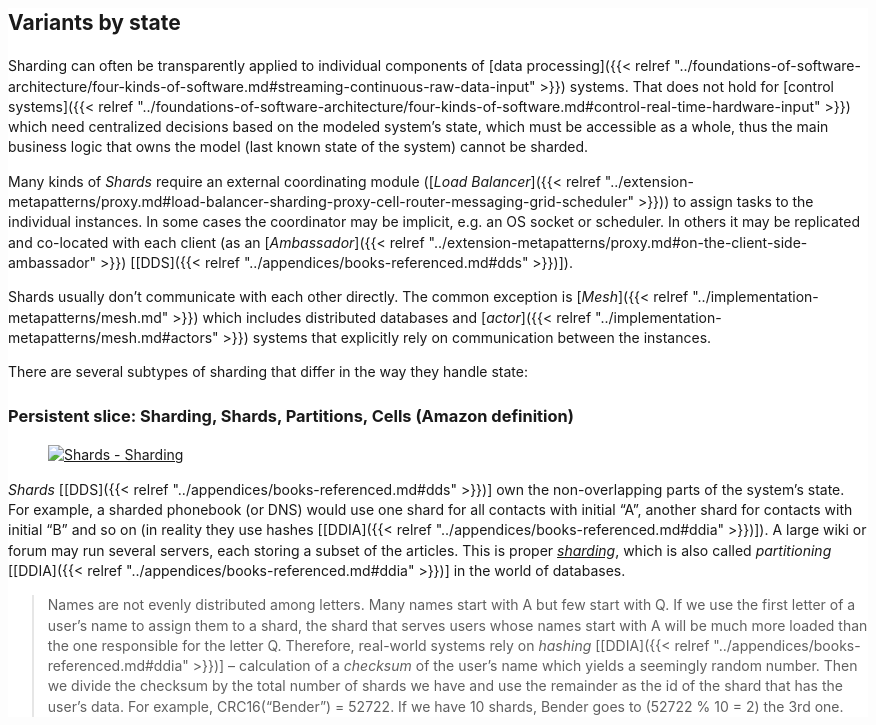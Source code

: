 ## Variants by state

Sharding can often be transparently applied to individual components of [data processing]({{< relref "../foundations-of-software-architecture/four-kinds-of-software.md#streaming-continuous-raw-data-input" >}}) systems\. That does not hold for [control systems]({{< relref "../foundations-of-software-architecture/four-kinds-of-software.md#control-real-time-hardware-input" >}}) which need centralized decisions based on the modeled system’s state, which must be accessible as a whole, thus the main business logic that owns the model \(last known state of the system\) cannot be sharded\.

Many kinds of *Shards* require an external coordinating module \([*Load Balancer*]({{< relref "../extension-metapatterns/proxy.md#load-balancer-sharding-proxy-cell-router-messaging-grid-scheduler" >}})\) to assign tasks to the individual instances\. In some cases the coordinator may be implicit, e\.g\. an OS socket or scheduler\. In others it may be replicated and co\-located with each client \(as an [*Ambassador*]({{< relref "../extension-metapatterns/proxy.md#on-the-client-side-ambassador" >}}) \[[DDS]({{< relref "../appendices/books-referenced.md#dds" >}})\]\)\.

Shards usually don’t communicate with each other directly\. The common exception is [*Mesh*]({{< relref "../implementation-metapatterns/mesh.md" >}}) which includes distributed databases and [*actor*]({{< relref "../implementation-metapatterns/mesh.md#actors" >}}) systems that explicitly rely on communication between the instances\.

There are several subtypes of sharding that differ in the way they handle state:

### Persistent slice: Sharding, Shards, Partitions, Cells \(Amazon definition\)

<figure>
<a href="/diagrams/Variants/1/Shards%20-%20Sharding.png">
<picture>
<source srcset="/diagrams/Variants/1/Shards%20-%20Sharding.svg" media="(prefers-color-scheme: light), (prefers-color-scheme: no-preference)"/>
<source srcset="/diagrams/Variants/1/Shards%20-%20Sharding.dark.svg" media="(prefers-color-scheme: dark)"/>
<img src="/diagrams/Variants/1/Shards%20-%20Sharding.png" alt="Shards - Sharding" loading="lazy" width="1104" height="383" style="width:100%"/>
</picture>
</a>
</figure>

*Shards* \[[DDS]({{< relref "../appendices/books-referenced.md#dds" >}})\] own the non\-overlapping parts of the system’s state\. For example, a sharded phonebook \(or DNS\) would use one shard for all contacts with initial “A”, another shard for contacts with initial “B” and so on \(in reality they use hashes \[[DDIA]({{< relref "../appendices/books-referenced.md#ddia" >}})\]\)\. A large wiki or forum may run several servers, each storing a subset of the articles\. This is proper [*sharding*](https://learn.microsoft.com/en-us/azure/architecture/patterns/sharding), which is also called *partitioning* \[[DDIA]({{< relref "../appendices/books-referenced.md#ddia" >}})\] in the world of databases\.

<aside>

> Names are not evenly distributed among letters\. Many names start with A but few start with Q\. If we use the first letter of a user’s name to assign them to a shard, the shard that serves users whose names start with A will be much more loaded than the one responsible for the letter Q\. Therefore, real\-world systems rely on *hashing* \[[DDIA]({{< relref "../appendices/books-referenced.md#ddia" >}})\] – calculation of a *checksum* of the user’s name which yields a seemingly random number\. Then we divide the checksum by the total number of shards we have and use the remainder as the id of the shard that has the user’s data\. For example, CRC16\(“Bender”\) = 52722\. If we have 10 shards, Bender goes to \(52722 % 10 = 2\) the 3rd one\. 
